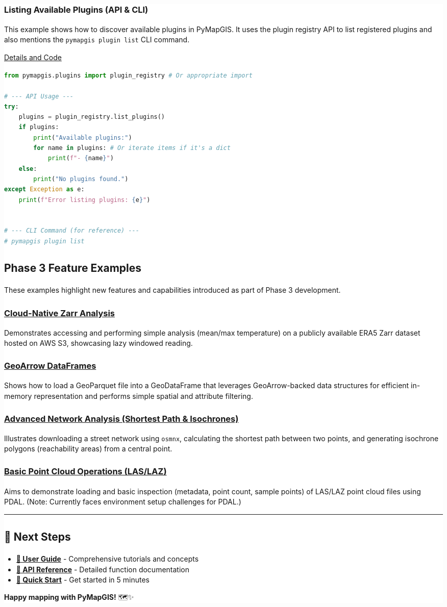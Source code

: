 ### Listing Available Plugins (API & CLI)

This example shows how to discover available plugins in PyMapGIS. It uses the plugin registry API to list registered plugins and also mentions the `pymapgis plugin list` CLI command.

[Details and Code](./examples/plugin_system_example/README.md)

```python
from pymapgis.plugins import plugin_registry # Or appropriate import

# --- API Usage ---
try:
    plugins = plugin_registry.list_plugins()
    if plugins:
        print("Available plugins:")
        for name in plugins: # Or iterate items if it's a dict
            print(f"- {name}")
    else:
        print("No plugins found.")
except Exception as e:
    print(f"Error listing plugins: {e}")


# --- CLI Command (for reference) ---
# pymapgis plugin list
```

## Phase 3 Feature Examples

These examples highlight new features and capabilities introduced as part of Phase 3 development.

### [Cloud-Native Zarr Analysis](examples/cloud_native_zarr/README.md)
Demonstrates accessing and performing simple analysis (mean/max temperature) on a publicly available ERA5 Zarr dataset hosted on AWS S3, showcasing lazy windowed reading.

### [GeoArrow DataFrames](examples/geoarrow_example/README.md)
Shows how to load a GeoParquet file into a GeoDataFrame that leverages GeoArrow-backed data structures for efficient in-memory representation and performs simple spatial and attribute filtering.

### [Advanced Network Analysis (Shortest Path & Isochrones)](examples/network_analysis_advanced/README.md)
Illustrates downloading a street network using `osmnx`, calculating the shortest path between two points, and generating isochrone polygons (reachability areas) from a central point.

### [Basic Point Cloud Operations (LAS/LAZ)](examples/point_cloud_basic/README.md)
Aims to demonstrate loading and basic inspection (metadata, point count, sample points) of LAS/LAZ point cloud files using PDAL. (Note: Currently faces environment setup challenges for PDAL.)

---

## 🔗 Next Steps

- **[📖 User Guide](user-guide.md)** - Comprehensive tutorials and concepts
- **[🔧 API Reference](api-reference.md)** - Detailed function documentation
- **[🚀 Quick Start](quickstart.md)** - Get started in 5 minutes

**Happy mapping with PyMapGIS!** 🗺️✨

